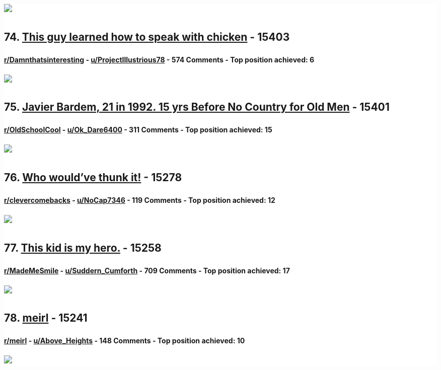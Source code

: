 <a href="https://i.redd.it/w6a5ftjupo5f1.jpeg"><img src="https://b.thumbs.redditmedia.com/JOhsdmKuLOtessY1LFEOlrm4PCkiitUCgaj6fvJUSRM.jpg"></img></a>

## 74. [This guy learned how to speak with chicken](http://reddit.com/r/Damnthatsinteresting/comments/1l6dz0h/this_guy_learned_how_to_speak_with_chicken/) - 15403
#### [r/Damnthatsinteresting](http://reddit.com/r/Damnthatsinteresting) - [u/ProjectIllustrious78](http://reddit.com/u/ProjectIllustrious78) - 574 Comments - Top position achieved: 6

<a href="https://v.redd.it/mtkp4mu7vp5f1"><img src="https://external-preview.redd.it/d3F3bzIxNTh2cDVmMW7yIf-pf80D2lGpG5aRO5HQc2x5eSNzfIXyThjX8MV4.png?width=140&amp;height=140&amp;crop=140:140,smart&amp;format=jpg&amp;v=enabled&amp;lthumb=true&amp;s=8c5bb0bcab8b2367a7b7d5113a03f4d1fc945841"></img></a>

## 75. [Javier Bardem, 21 in 1992. 15 yrs Before No Country for Old Men](http://reddit.com/r/OldSchoolCool/comments/1l6nbdm/javier_bardem_21_in_1992_15_yrs_before_no_country/) - 15401
#### [r/OldSchoolCool](http://reddit.com/r/OldSchoolCool) - [u/Ok_Dare6400](http://reddit.com/u/Ok_Dare6400) - 311 Comments - Top position achieved: 15

<a href="https://i.redd.it/mcrigwhctr5f1.jpeg"><img src="https://b.thumbs.redditmedia.com/_YZT31sjbmWwgH7qqz4sHxRtI7s5Lo1Wz2jqPuquTzI.jpg"></img></a>

## 76. [Who would’ve thunk it!](http://reddit.com/r/clevercomebacks/comments/1l6rqti/who_wouldve_thunk_it/) - 15278
#### [r/clevercomebacks](http://reddit.com/r/clevercomebacks) - [u/NoCap7346](http://reddit.com/u/NoCap7346) - 119 Comments - Top position achieved: 12

<a href="https://i.redd.it/5xnkofleus5f1.jpeg"><img src="https://b.thumbs.redditmedia.com/8jqiTpnwgZA58b9iwmwp3jNeR_LzCZsDIH7P6eA7J0E.jpg"></img></a>

## 77. [This kid is my hero.](http://reddit.com/r/MadeMeSmile/comments/1l6cjft/this_kid_is_my_hero/) - 15258
#### [r/MadeMeSmile](http://reddit.com/r/MadeMeSmile) - [u/Suddern_Cumforth](http://reddit.com/u/Suddern_Cumforth) - 709 Comments - Top position achieved: 17

<a href="https://v.redd.it/c6olhvitjp5f1"><img src="https://external-preview.redd.it/MGNra3BybHRqcDVmMXRJWQrefK67SL5ByyEp8jn3EEq2aM1_Ek2DMLhY6UXi.png?width=140&amp;height=140&amp;crop=140:140,smart&amp;format=jpg&amp;v=enabled&amp;lthumb=true&amp;s=2238840d4be6538bed7fbdd6f9025c5c0e036e65"></img></a>

## 78. [meirl](http://reddit.com/r/meirl/comments/1l65keb/meirl/) - 15241
#### [r/meirl](http://reddit.com/r/meirl) - [u/Above_Heights](http://reddit.com/u/Above_Heights) - 148 Comments - Top position achieved: 10

<a href="https://i.redd.it/8afhv5p5en5f1.jpeg"><img src="https://b.thumbs.redditmedia.com/UuruZ5XYMeKEhQnhsKYPZv3glx5C62BVuBsVt_G7xaQ.jpg"></img></a>
